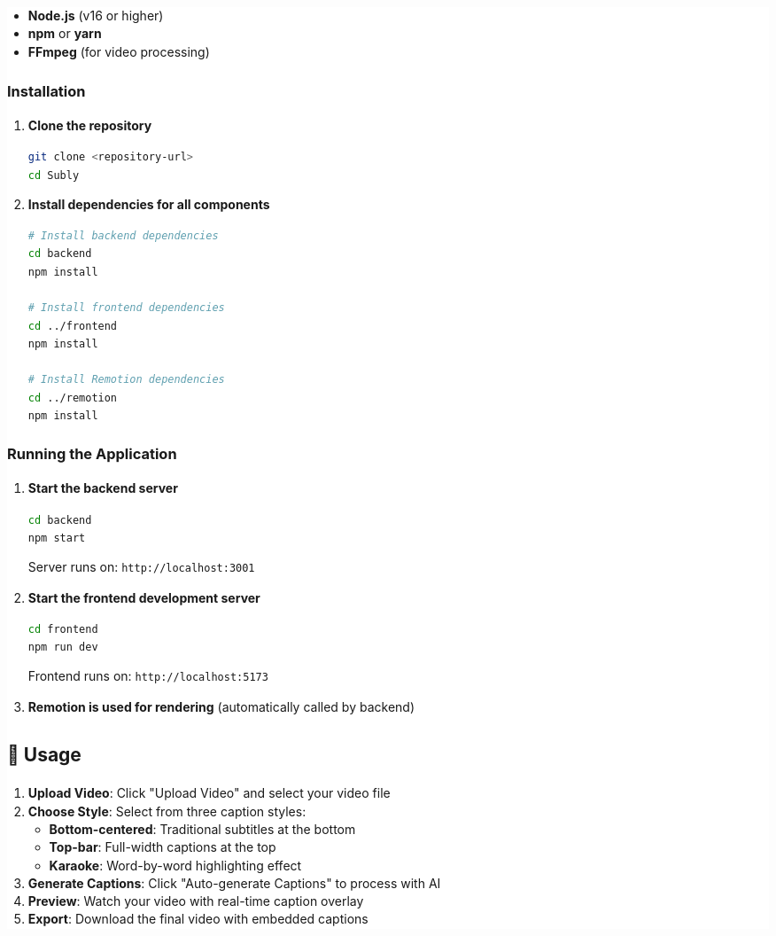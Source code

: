 - **Node.js** (v16 or higher)
- **npm** or **yarn**
- **FFmpeg** (for video processing)

### Installation

1. **Clone the repository**
   ```bash
   git clone <repository-url>
   cd Subly
   ```

2. **Install dependencies for all components**
   ```bash
   # Install backend dependencies
   cd backend
   npm install

   # Install frontend dependencies
   cd ../frontend
   npm install

   # Install Remotion dependencies
   cd ../remotion
   npm install
   ```

### Running the Application

1. **Start the backend server**
   ```bash
   cd backend
   npm start
   ```
   Server runs on: `http://localhost:3001`

2. **Start the frontend development server**
   ```bash
   cd frontend
   npm run dev
   ```
   Frontend runs on: `http://localhost:5173`

3. **Remotion is used for rendering** (automatically called by backend)

## 🎯 Usage

1. **Upload Video**: Click "Upload Video" and select your video file
2. **Choose Style**: Select from three caption styles:
   - **Bottom-centered**: Traditional subtitles at the bottom
   - **Top-bar**: Full-width captions at the top
   - **Karaoke**: Word-by-word highlighting effect
3. **Generate Captions**: Click "Auto-generate Captions" to process with AI
4. **Preview**: Watch your video with real-time caption overlay
5. **Export**: Download the final video with embedded captions
